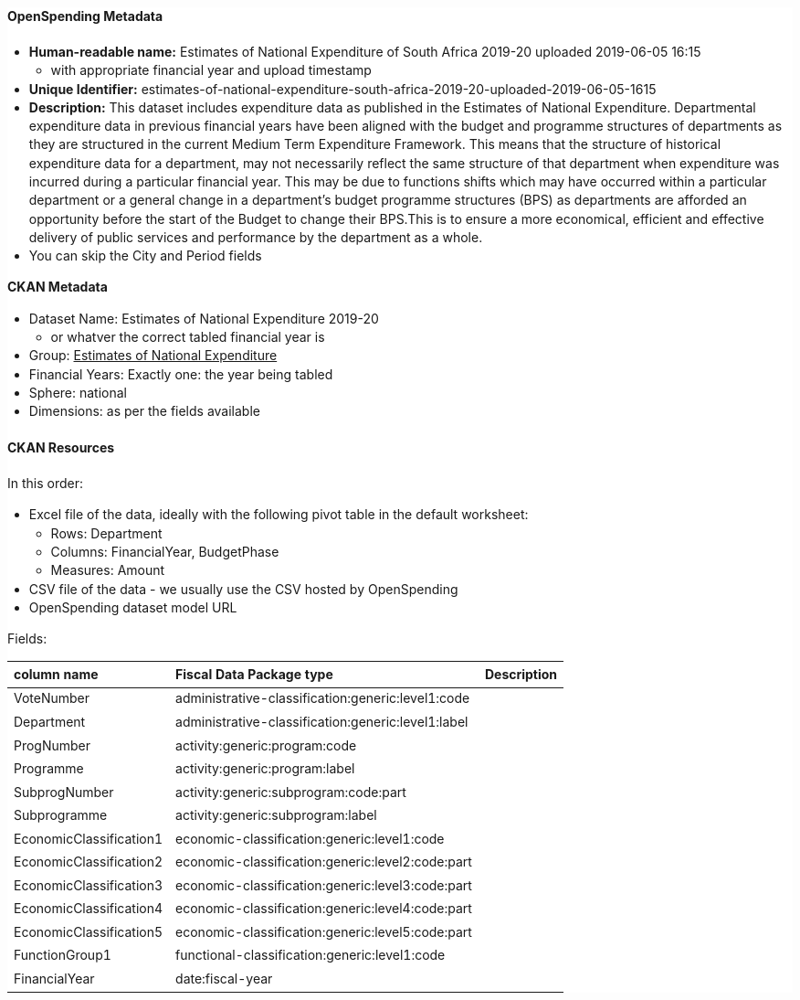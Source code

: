 #### OpenSpending Metadata

* **Human-readable name:** Estimates of National Expenditure of South Africa 2019-20 uploaded 2019-06-05 16:15
  * with appropriate financial year and upload timestamp
* **Unique Identifier:** estimates-of-national-expenditure-south-africa-2019-20-uploaded-2019-06-05-1615
* **Description:** This dataset includes expenditure data as published in the Estimates of National Expenditure. Departmental expenditure data in previous financial years have been aligned with the budget and programme structures of departments as they are structured in the current Medium Term Expenditure Framework. This means that the structure of historical expenditure data for a department, may not necessarily reflect the same structure of that department when expenditure was incurred during a particular financial year. This may be due to functions shifts which may have occurred within a particular department or a general change in a department’s budget programme structures \(BPS\) as departments are afforded an opportunity before the start of the Budget to change their BPS.This is to ensure a more economical, efficient and effective delivery of public services and performance by the department as a whole.
* You can skip the City and Period fields

**CKAN Metadata**

* Dataset Name: Estimates of National Expenditure 2019-20
  * or whatver the correct tabled financial year is
* Group: [Estimates of National Expenditure](https://data.vulekamali.gov.za/group/estimates-of-national-expenditure)
* Financial Years: Exactly one: the year being tabled
* Sphere: national
* Dimensions: as per the fields available

#### CKAN Resources

In this order:

* Excel file of the data, ideally with the following pivot table in the default worksheet:
  * Rows: Department
  * Columns: FinancialYear, BudgetPhase
  * Measures: Amount
* CSV file of the data - we usually use the CSV hosted by OpenSpending
* OpenSpending dataset model URL

Fields:

| column name | Fiscal Data Package type | Description |
| :--- | :--- | :--- |
| VoteNumber | administrative-classification:generic:level1:code |  |
| Department | administrative-classification:generic:level1:label |  |
| ProgNumber | activity:generic:program:code |  |
| Programme | activity:generic:program:label |  |
| SubprogNumber | activity:generic:subprogram:code:part |  |
| Subprogramme | activity:generic:subprogram:label |  |
| EconomicClassification1 | economic-classification:generic:level1:code |  |
| EconomicClassification2 | economic-classification:generic:level2:code:part |  |
| EconomicClassification3 | economic-classification:generic:level3:code:part |  |
| EconomicClassification4 | economic-classification:generic:level4:code:part |  |
| EconomicClassification5 | economic-classification:generic:level5:code:part |  |
| FunctionGroup1 | functional-classification:generic:level1:code |  |
| FinancialYear | date:fiscal-year |  |